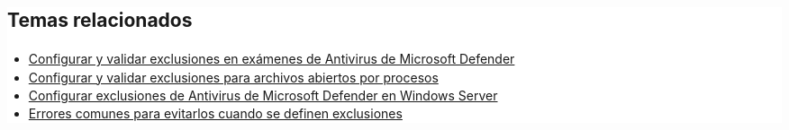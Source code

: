 ## <a name="related-topics"></a>Temas relacionados

- [Configurar y validar exclusiones en exámenes de Antivirus de Microsoft Defender](configure-exclusions-microsoft-defender-antivirus.md)
- [Configurar y validar exclusiones para archivos abiertos por procesos](configure-process-opened-file-exclusions-microsoft-defender-antivirus.md)
- [Configurar exclusiones de Antivirus de Microsoft Defender en Windows Server](configure-server-exclusions-microsoft-defender-antivirus.md)
- [Errores comunes para evitarlos cuando se definen exclusiones](common-exclusion-mistakes-microsoft-defender-antivirus.md)
